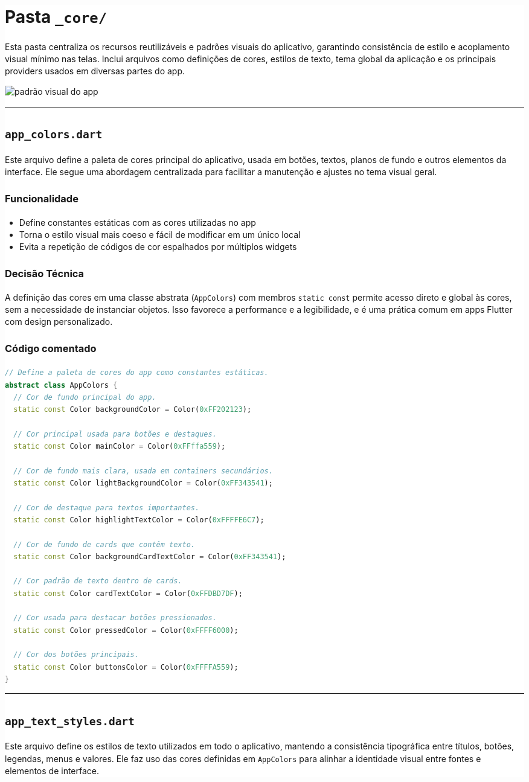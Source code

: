 # Pasta `_core/`

Esta pasta centraliza os recursos reutilizáveis e padrões visuais do aplicativo, garantindo consistência de estilo e acoplamento visual mínimo nas telas. Inclui arquivos como definições de cores, estilos de texto, tema global da aplicação e os principais providers usados em diversas partes do app.

![padrão visual do app](https://github.com/daniamorimdesa/TechTaste-foodapp-v2/blob/main/assets/screenshots/padr%C3%A3o%20visual.JPG)

---
## `app_colors.dart`
Este arquivo define a paleta de cores principal do aplicativo, usada em botões, textos, planos de fundo e outros elementos da interface. Ele segue uma abordagem centralizada para facilitar a manutenção e ajustes no tema visual geral.

### Funcionalidade
- Define constantes estáticas com as cores utilizadas no app
- Torna o estilo visual mais coeso e fácil de modificar em um único local
- Evita a repetição de códigos de cor espalhados por múltiplos widgets
  
### Decisão Técnica
A definição das cores em uma classe abstrata (`AppColors`) com membros `static const` permite acesso direto e global às cores, sem a necessidade de instanciar objetos. Isso favorece a performance e a legibilidade, e é uma prática comum em apps Flutter com design personalizado.
### Código comentado

```dart
// Define a paleta de cores do app como constantes estáticas.
abstract class AppColors {
  // Cor de fundo principal do app.
  static const Color backgroundColor = Color(0xFF202123);

  // Cor principal usada para botões e destaques.
  static const Color mainColor = Color(0xFFffa559);

  // Cor de fundo mais clara, usada em containers secundários.
  static const Color lightBackgroundColor = Color(0xFF343541);

  // Cor de destaque para textos importantes.
  static const Color highlightTextColor = Color(0xFFFFE6C7);

  // Cor de fundo de cards que contêm texto.
  static const Color backgroundCardTextColor = Color(0xFF343541);

  // Cor padrão de texto dentro de cards.
  static const Color cardTextColor = Color(0xFFDBD7DF);

  // Cor usada para destacar botões pressionados.
  static const Color pressedColor = Color(0xFFFF6000);

  // Cor dos botões principais.
  static const Color buttonsColor = Color(0xFFFFA559);
}

```
---
## `app_text_styles.dart`
Este arquivo define os estilos de texto utilizados em todo o aplicativo, mantendo a consistência tipográfica entre títulos, botões, legendas, menus e valores. Ele faz uso das cores definidas em `AppColors` para alinhar a identidade visual entre fontes e elementos de interface.
